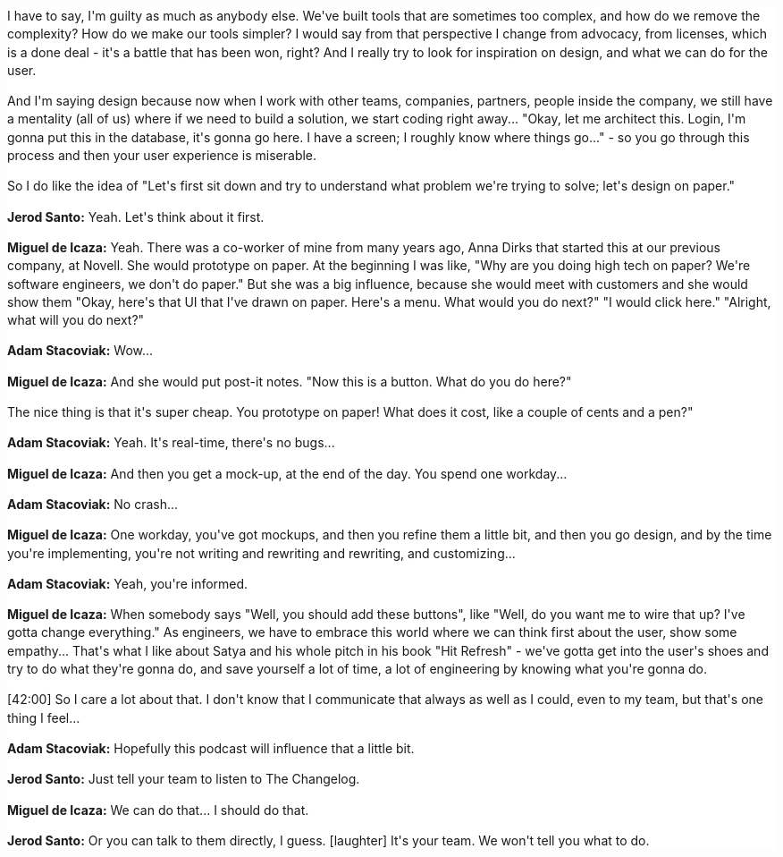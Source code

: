 I have to say, I'm guilty as much as anybody else. We've built tools that are sometimes too complex, and how do we remove the complexity? How do we make our tools simpler? I would say from that perspective I change from advocacy, from licenses, which is a done deal - it's a battle that has been won, right? And I really try to look for inspiration on design, and what we can do for the user.

And I'm saying design because now when I work with other teams, companies, partners, people inside the company, we still have a mentality (all of us) where if we need to build a solution, we start coding right away... "Okay, let me architect this. Login, I'm gonna put this in the database, it's gonna go here. I have a screen; I roughly know where things go..." - so you go through this process and then your user experience is miserable.

So I do like the idea of "Let's first sit down and try to understand what problem we're trying to solve; let's design on paper."

**Jerod Santo:** Yeah. Let's think about it first.

**Miguel de Icaza:** Yeah. There was a co-worker of mine from many years ago, Anna Dirks that started this at our previous company, at Novell. She would prototype on paper. At the beginning I was like, "Why are you doing high tech on paper? We're software engineers, we don't do paper." But she was a big influence, because she would meet with customers and she would show them "Okay, here's that UI that I've drawn on paper. Here's a menu. What would you do next?" "I would click here." "Alright, what will you do next?"

**Adam Stacoviak:** Wow...

**Miguel de Icaza:** And she would put post-it notes. "Now this is a button. What do you do here?"

The nice thing is that it's super cheap. You prototype on paper! What does it cost, like a couple of cents and a pen?"

**Adam Stacoviak:** Yeah. It's real-time, there's no bugs...

**Miguel de Icaza:** And then you get a mock-up, at the end of the day. You spend one workday...

**Adam Stacoviak:** No crash...

**Miguel de Icaza:** One workday, you've got mockups, and then you refine them a little bit, and then you go design, and by the time you're implementing, you're not writing and rewriting and rewriting, and customizing...

**Adam Stacoviak:** Yeah, you're informed.

**Miguel de Icaza:** When somebody says "Well, you should add these buttons", like "Well, do you want me to wire that up? I've gotta change everything." As engineers, we have to embrace this world where we can think first about the user, show some empathy... That's what I like about Satya and his whole pitch in his book "Hit Refresh" - we've gotta get into the user's shoes and try to do what they're gonna do, and save yourself a lot of time, a lot of engineering by knowing what you're gonna do.

\[42:00\] So I care a lot about that. I don't know that I communicate that always as well as I could, even to my team, but that's one thing I feel...

**Adam Stacoviak:** Hopefully this podcast will influence that a little bit.

**Jerod Santo:** Just tell your team to listen to The Changelog.

**Miguel de Icaza:** We can do that... I should do that.

**Jerod Santo:** Or you can talk to them directly, I guess. \[laughter\] It's your team. We won't tell you what to do.
